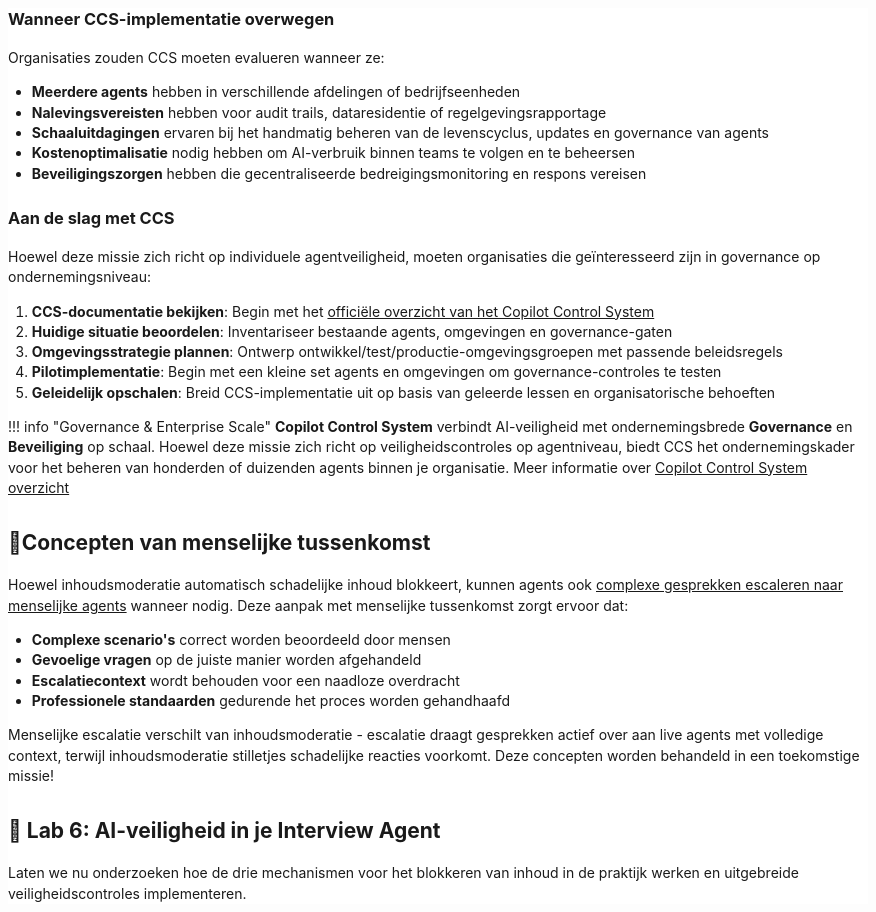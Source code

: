 ### Wanneer CCS-implementatie overwegen

Organisaties zouden CCS moeten evalueren wanneer ze:

- **Meerdere agents** hebben in verschillende afdelingen of bedrijfseenheden
- **Nalevingsvereisten** hebben voor audit trails, dataresidentie of regelgevingsrapportage
- **Schaaluitdagingen** ervaren bij het handmatig beheren van de levenscyclus, updates en governance van agents
- **Kostenoptimalisatie** nodig hebben om AI-verbruik binnen teams te volgen en te beheersen
- **Beveiligingszorgen** hebben die gecentraliseerde bedreigingsmonitoring en respons vereisen

### Aan de slag met CCS

Hoewel deze missie zich richt op individuele agentveiligheid, moeten organisaties die geïnteresseerd zijn in governance op ondernemingsniveau:

1. **CCS-documentatie bekijken**: Begin met het [officiële overzicht van het Copilot Control System](https://adoption.microsoft.com/copilot-control-system/)
1. **Huidige situatie beoordelen**: Inventariseer bestaande agents, omgevingen en governance-gaten
1. **Omgevingsstrategie plannen**: Ontwerp ontwikkel/test/productie-omgevingsgroepen met passende beleidsregels
1. **Pilotimplementatie**: Begin met een kleine set agents en omgevingen om governance-controles te testen
1. **Geleidelijk opschalen**: Breid CCS-implementatie uit op basis van geleerde lessen en organisatorische behoeften

!!! info "Governance & Enterprise Scale"
    **Copilot Control System** verbindt AI-veiligheid met ondernemingsbrede **Governance** en **Beveiliging** op schaal. Hoewel deze missie zich richt op veiligheidscontroles op agentniveau, biedt CCS het ondernemingskader voor het beheren van honderden of duizenden agents binnen je organisatie. Meer informatie over [Copilot Control System overzicht](https://adoption.microsoft.com/copilot-control-system/)

## 👀Concepten van menselijke tussenkomst

Hoewel inhoudsmoderatie automatisch schadelijke inhoud blokkeert, kunnen agents ook [complexe gesprekken escaleren naar menselijke agents](https://learn.microsoft.com/microsoft-copilot-studio/advanced-hand-off) wanneer nodig. Deze aanpak met menselijke tussenkomst zorgt ervoor dat:

- **Complexe scenario's** correct worden beoordeeld door mensen
- **Gevoelige vragen** op de juiste manier worden afgehandeld  
- **Escalatiecontext** wordt behouden voor een naadloze overdracht
- **Professionele standaarden** gedurende het proces worden gehandhaafd

Menselijke escalatie verschilt van inhoudsmoderatie - escalatie draagt gesprekken actief over aan live agents met volledige context, terwijl inhoudsmoderatie stilletjes schadelijke reacties voorkomt. Deze concepten worden behandeld in een toekomstige missie!

## 🧪 Lab 6: AI-veiligheid in je Interview Agent

Laten we nu onderzoeken hoe de drie mechanismen voor het blokkeren van inhoud in de praktijk werken en uitgebreide veiligheidscontroles implementeren.
